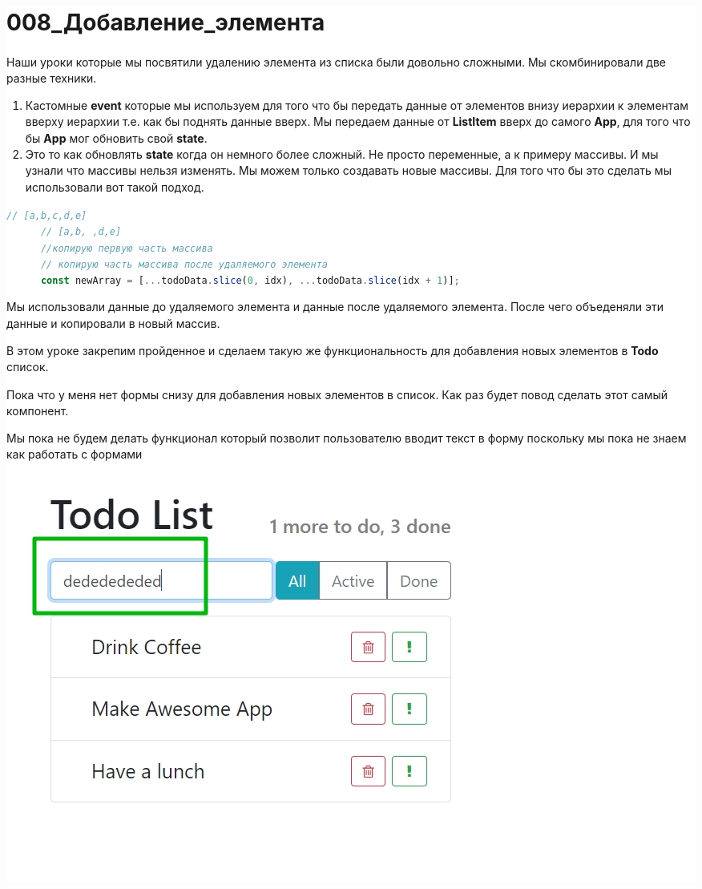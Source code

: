 # 008_Добавление_элемента

Наши уроки которые мы посвятили удалению элемента из списка были довольно сложными.
Мы скомбинировали две разные техники.

1. Кастомные **event** которые мы используем для того что бы передать данные от элементов внизу иерархии к элементам вверху иерархии т.е. как бы поднять данные вверх. Мы передаем данные от **ListItem** вверх до самого **App**, для того что бы **App** мог обновить свой **state**.
2. Это то как обновлять **state** когда он немного более сложный. Не просто переменные, а к примеру массивы. И мы узнали что массивы нельзя изменять. Мы можем только создавать новые массивы. Для того что бы это сделать мы использовали вот такой подход.

```js
// [a,b,c,d,e]
      // [a,b, ,d,e]
      //копирую первую часть массива
      // копирую часть массива после удаляемого элемента
      const newArray = [...todoData.slice(0, idx), ...todoData.slice(idx + 1)];
```

Мы использовали данные до удаляемого элемента и данные после удаляемого элемента. После чего объеденяли эти данные и копировали в новый массив.


В этом уроке закрепим пройденное и сделаем такую же функциональность для добавления новых элементов в **Todo** список.

Пока что у меня нет формы снизу для добавления новых элементов в список. Как раз будет повод сделать этот самый компонент.

Мы пока не будем делать функционал который позволит пользователю вводит текст в форму поскольку мы пока не знаем как работать с формами

![](img/001.jpg)
